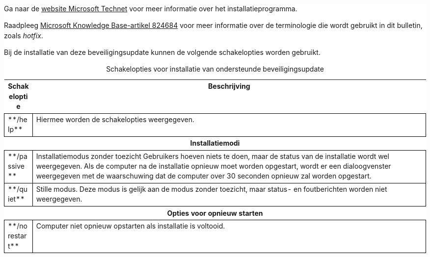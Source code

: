 Ga naar de [website Microsoft Technet](http://go.microsoft.com/fwlink/?linkid=38951) voor meer informatie over het installatieprogramma.
  
Raadpleeg [Microsoft Knowledge Base-artikel 824684](http://support.microsoft.com/kb/824684) voor meer informatie over de terminologie die wordt gebruikt in dit bulletin, zoals *hotfix*.
  
Bij de installatie van deze beveiligingsupdate kunnen de volgende schakelopties worden gebruikt.
  
<table class="dataTable">
<caption>
Schakelopties voor installatie van ondersteunde beveiligingsupdate  
</caption>
<tr class="thead">
<th>
Schakeloptie  
</th>
<th>
Beschrijving  
</th>
</tr>
<tr>
<td style="border:1px solid black;">
**/help**
</td>
<td style="border:1px solid black;">
Hiermee worden de schakelopties weergegeven.
</td>
</tr>
<tr>
<th colspan="2">
Installatiemodi
</th>
</tr>
<tr class="alternateRow">
<td style="border:1px solid black;">
**/passive**
</td>
<td style="border:1px solid black;">
Installatiemodus zonder toezicht Gebruikers hoeven niets te doen, maar de status van de installatie wordt wel weergegeven. Als de computer na de installatie opnieuw moet worden opgestart, wordt er een dialoogvenster weergegeven met de waarschuwing dat de computer over 30 seconden opnieuw zal worden opgestart.
</td>
</tr>
<tr>
<td style="border:1px solid black;">
**/quiet**
</td>
<td style="border:1px solid black;">
Stille modus. Deze modus is gelijk aan de modus zonder toezicht, maar status- en foutberichten worden niet weergegeven.
</td>
</tr>
<tr>
<th colspan="2">
Opties voor opnieuw starten
</th>
</tr>
<tr class="alternateRow">
<td style="border:1px solid black;">
**/norestart**
</td>
<td style="border:1px solid black;">
Computer niet opnieuw opstarten als installatie is voltooid.
</td>